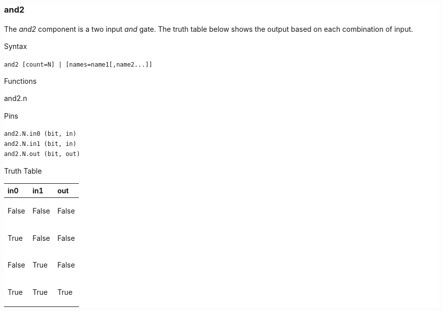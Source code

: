 ### and2

The *and2* component is a two input *and* gate. The truth table below shows the output based on each combination of input.

Syntax

    and2 [count=N] | [names=name1[,name2...]]

Functions

and2.n

Pins

    and2.N.in0 (bit, in)
    and2.N.in1 (bit, in)
    and2.N.out (bit, out)

Truth Table

<table>
<colgroup>
<col width="33%" />
<col width="33%" />
<col width="33%" />
</colgroup>
<thead>
<tr class="header">
<th align="left">in0</th>
<th align="left">in1</th>
<th align="left">out</th>
</tr>
</thead>
<tbody>
<tr class="odd">
<td align="left"><p>False</p></td>
<td align="left"><p>False</p></td>
<td align="left"><p>False</p></td>
</tr>
<tr class="even">
<td align="left"><p>True</p></td>
<td align="left"><p>False</p></td>
<td align="left"><p>False</p></td>
</tr>
<tr class="odd">
<td align="left"><p>False</p></td>
<td align="left"><p>True</p></td>
<td align="left"><p>False</p></td>
</tr>
<tr class="even">
<td align="left"><p>True</p></td>
<td align="left"><p>True</p></td>
<td align="left"><p>True</p></td>
</tr>
</tbody>
</table>
